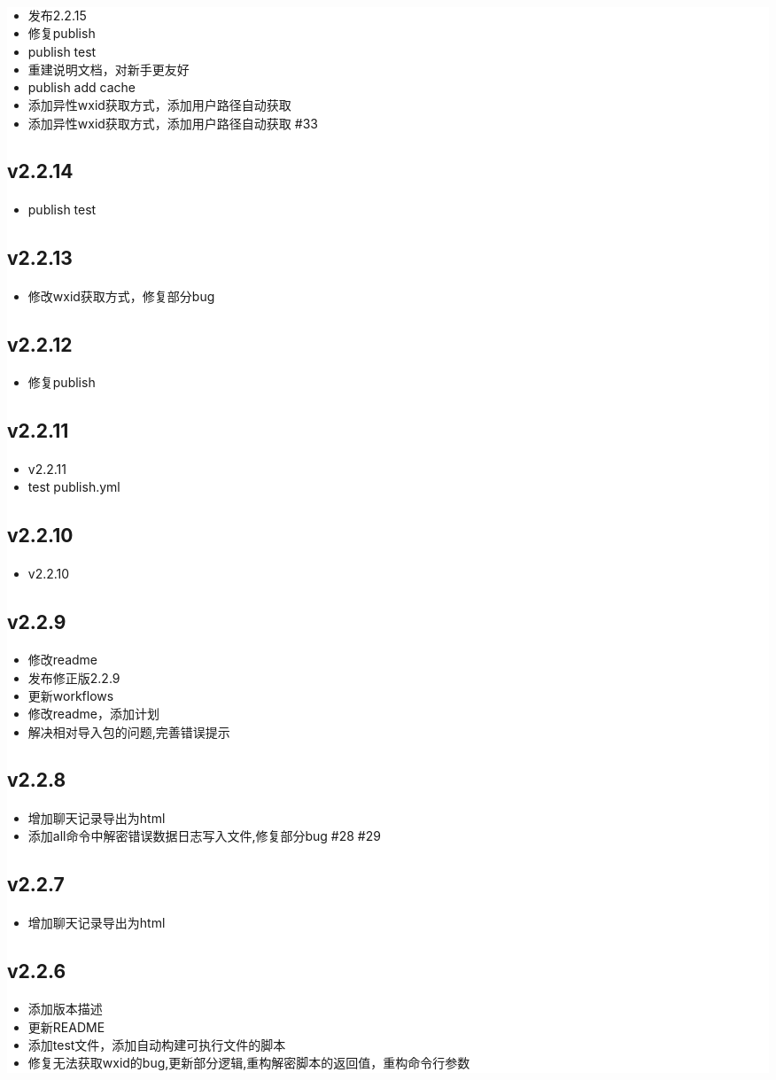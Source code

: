- 发布2.2.15
- 修复publish
- publish test
- 重建说明文档，对新手更友好
- publish add cache
- 添加异性wxid获取方式，添加用户路径自动获取
- 添加异性wxid获取方式，添加用户路径自动获取 #33

## v2.2.14

- publish test

## v2.2.13

- 修改wxid获取方式，修复部分bug

## v2.2.12

- 修复publish

## v2.2.11

- v2.2.11
- test publish.yml

## v2.2.10

- v2.2.10

## v2.2.9

- 修改readme
- 发布修正版2.2.9
- 更新workflows
- 修改readme，添加计划
- 解决相对导入包的问题,完善错误提示

## v2.2.8

- 增加聊天记录导出为html
- 添加all命令中解密错误数据日志写入文件,修复部分bug #28 #29

## v2.2.7

- 增加聊天记录导出为html

## v2.2.6

- 添加版本描述
- 更新README
- 添加test文件，添加自动构建可执行文件的脚本
- 修复无法获取wxid的bug,更新部分逻辑,重构解密脚本的返回值，重构命令行参数
